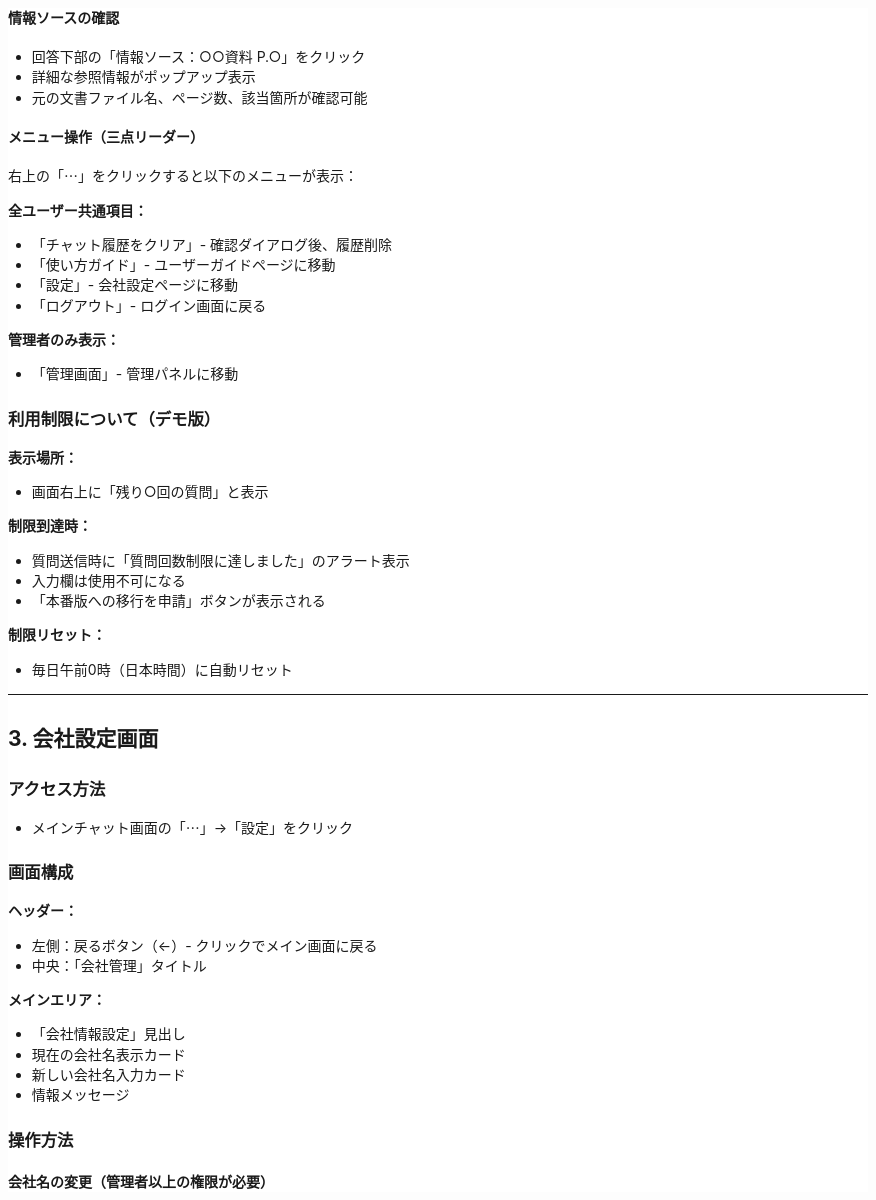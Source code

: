 #### 情報ソースの確認
- 回答下部の「情報ソース：○○資料 P.○」をクリック
- 詳細な参照情報がポップアップ表示
- 元の文書ファイル名、ページ数、該当箇所が確認可能

#### メニュー操作（三点リーダー）
右上の「⋯」をクリックすると以下のメニューが表示：

**全ユーザー共通項目：**
- 「チャット履歴をクリア」- 確認ダイアログ後、履歴削除
- 「使い方ガイド」- ユーザーガイドページに移動
- 「設定」- 会社設定ページに移動
- 「ログアウト」- ログイン画面に戻る

**管理者のみ表示：**
- 「管理画面」- 管理パネルに移動

### 利用制限について（デモ版）

**表示場所：**
- 画面右上に「残り○回の質問」と表示

**制限到達時：**
- 質問送信時に「質問回数制限に達しました」のアラート表示
- 入力欄は使用不可になる
- 「本番版への移行を申請」ボタンが表示される

**制限リセット：**
- 毎日午前0時（日本時間）に自動リセット

---

## 3. 会社設定画面

### アクセス方法
- メインチャット画面の「⋯」→「設定」をクリック

### 画面構成

**ヘッダー：**
- 左側：戻るボタン（←）- クリックでメイン画面に戻る
- 中央：「会社管理」タイトル

**メインエリア：**
- 「会社情報設定」見出し
- 現在の会社名表示カード
- 新しい会社名入力カード
- 情報メッセージ

### 操作方法

#### 会社名の変更（管理者以上の権限が必要）
